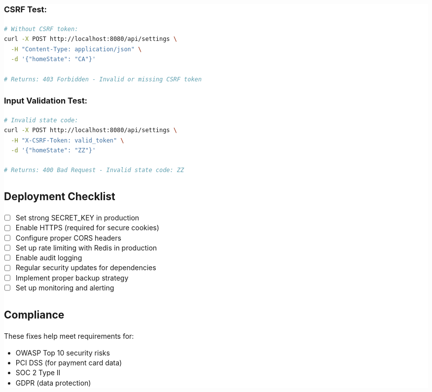 ### CSRF Test:
```bash
# Without CSRF token:
curl -X POST http://localhost:8080/api/settings \
  -H "Content-Type: application/json" \
  -d '{"homeState": "CA"}'

# Returns: 403 Forbidden - Invalid or missing CSRF token
```

### Input Validation Test:
```bash
# Invalid state code:
curl -X POST http://localhost:8080/api/settings \
  -H "X-CSRF-Token: valid_token" \
  -d '{"homeState": "ZZ"}'

# Returns: 400 Bad Request - Invalid state code: ZZ
```

## Deployment Checklist

- [ ] Set strong SECRET_KEY in production
- [ ] Enable HTTPS (required for secure cookies)
- [ ] Configure proper CORS headers
- [ ] Set up rate limiting with Redis in production
- [ ] Enable audit logging
- [ ] Regular security updates for dependencies
- [ ] Implement proper backup strategy
- [ ] Set up monitoring and alerting

## Compliance

These fixes help meet requirements for:
- OWASP Top 10 security risks
- PCI DSS (for payment card data)
- SOC 2 Type II
- GDPR (data protection)